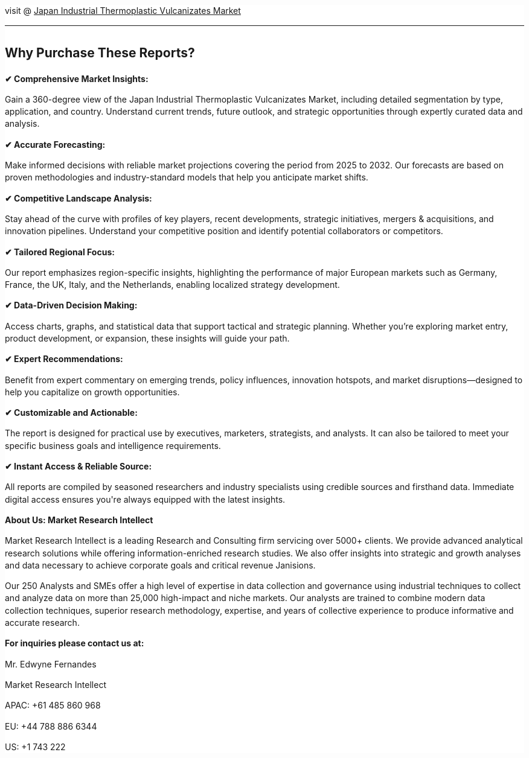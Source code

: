 visit&nbsp;@</strong>&nbsp;</span><span class="font-[700]"><a href="https://www.marketresearchintellect.com/product/global-industrial-thermoplastic-vulcanizates-market-size-forecast/?utm_source=Linkedin&utm_medium=828" target="_blank" data-tracking-control-name="article-ssr-frontend-pulse_little-text-block" data-tracking-will-navigate="" data-test-link="">Japan Industrial Thermoplastic Vulcanizates Market</a></span></p></blockquote><hr /><h2>Why Purchase These Reports?</h2><p><strong>✔ Comprehensive Market Insights:</strong></p><p>Gain a 360-degree view of the Japan Industrial Thermoplastic Vulcanizates Market, including detailed segmentation by type, application, and country. Understand current trends, future outlook, and strategic opportunities through expertly curated data and analysis.</p><p><strong>✔ Accurate Forecasting:</strong></p><p>Make informed decisions with reliable market projections covering the period from 2025 to 2032. Our forecasts are based on proven methodologies and industry-standard models that help you anticipate market shifts.</p><p><strong>✔ Competitive Landscape Analysis:</strong></p><p>Stay ahead of the curve with profiles of key players, recent developments, strategic initiatives, mergers &amp; acquisitions, and innovation pipelines. Understand your competitive position and identify potential collaborators or competitors.</p><p><strong>✔ Tailored Regional Focus:</strong></p><p>Our report emphasizes region-specific insights, highlighting the performance of major European markets such as Germany, France, the UK, Italy, and the Netherlands, enabling localized strategy development.</p><p><strong>✔ Data-Driven Decision Making:</strong></p><p>Access charts, graphs, and statistical data that support tactical and strategic planning. Whether you&rsquo;re exploring market entry, product development, or expansion, these insights will guide your path.</p><p><strong>✔ Expert Recommendations:</strong></p><p>Benefit from expert commentary on emerging trends, policy influences, innovation hotspots, and market disruptions&mdash;designed to help you capitalize on growth opportunities.</p><p><strong>✔ Customizable and Actionable:</strong></p><p>The report is designed for practical use by executives, marketers, strategists, and analysts. It can also be tailored to meet your specific business goals and intelligence requirements.</p><p><strong>✔ Instant Access &amp; Reliable Source:</strong></p><p>All reports are compiled by seasoned researchers and industry specialists using credible sources and firsthand data. Immediate digital access ensures you're always equipped with the latest insights.</p><p><strong><span class="font-[700]">About Us: Market Research Intellect</span></strong></p><p><span class="">Market Research Intellect is a leading Research and Consulting firm servicing over 5000+ clients. We provide advanced analytical research solutions while offering information-enriched research studies.&nbsp;</span>We also offer insights into strategic and growth analyses and data necessary to achieve corporate goals and critical revenue Janisions.</p><p><span class="">Our 250 Analysts and SMEs offer a high level of expertise in data collection and governance using industrial techniques to collect and analyze data on more than 25,000 high-impact and niche markets. Our analysts are trained to combine modern data collection techniques, superior research methodology, expertise, and years of collective experience to produce informative and accurate research.</span></p><p><strong>For inquiries please contact us at:</strong></p><p>Mr. Edwyne Fernandes</p><p>Market Research Intellect</p><p>APAC: +61 485 860 968</p><p>EU: +44 788 886 6344</p><p>US: +1 743 222
